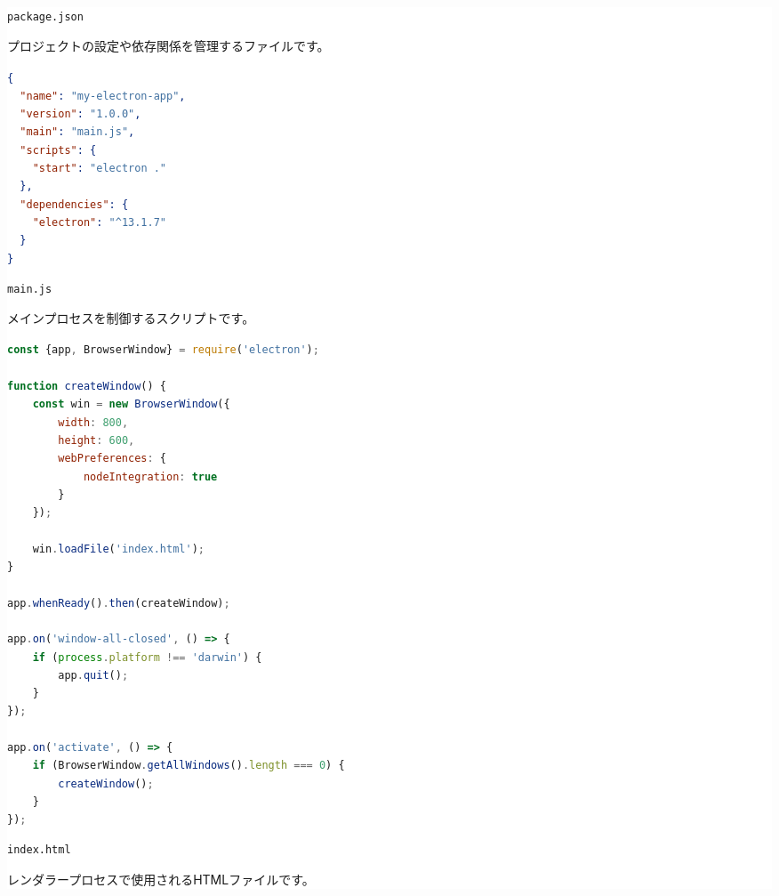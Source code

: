 `package.json`

プロジェクトの設定や依存関係を管理するファイルです。

```json
{
  "name": "my-electron-app",
  "version": "1.0.0",
  "main": "main.js",
  "scripts": {
    "start": "electron ."
  },
  "dependencies": {
    "electron": "^13.1.7"
  }
}
```

`main.js`

メインプロセスを制御するスクリプトです。

```javascript
const {app, BrowserWindow} = require('electron');

function createWindow() {
    const win = new BrowserWindow({
        width: 800,
        height: 600,
        webPreferences: {
            nodeIntegration: true
        }
    });

    win.loadFile('index.html');
}

app.whenReady().then(createWindow);

app.on('window-all-closed', () => {
    if (process.platform !== 'darwin') {
        app.quit();
    }
});

app.on('activate', () => {
    if (BrowserWindow.getAllWindows().length === 0) {
        createWindow();
    }
});
```

`index.html`

レンダラープロセスで使用されるHTMLファイルです。
